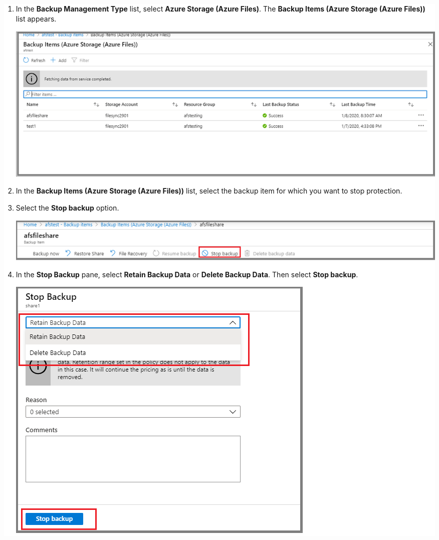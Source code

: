 1. In the **Backup Management Type** list, select **Azure Storage (Azure Files)**. The **Backup Items (Azure Storage (Azure Files))** list appears.

   ![Select Azure Storage (Azure Files)](./media/manage-afs-backup/azure-storage-azure-files.png)

1. In the **Backup Items (Azure Storage (Azure Files))** list, select the backup item for which you want to stop protection.

1. Select the **Stop backup** option.

   ![Select Stop backup](./media/manage-afs-backup/stop-backup.png)

1. In the **Stop Backup** pane, select **Retain Backup Data** or **Delete Backup Data**. Then select **Stop backup**.

    ![Select Retain Backup Data or Delete Backup Data](./media/manage-afs-backup/retain-or-delete-backup-data.png)
